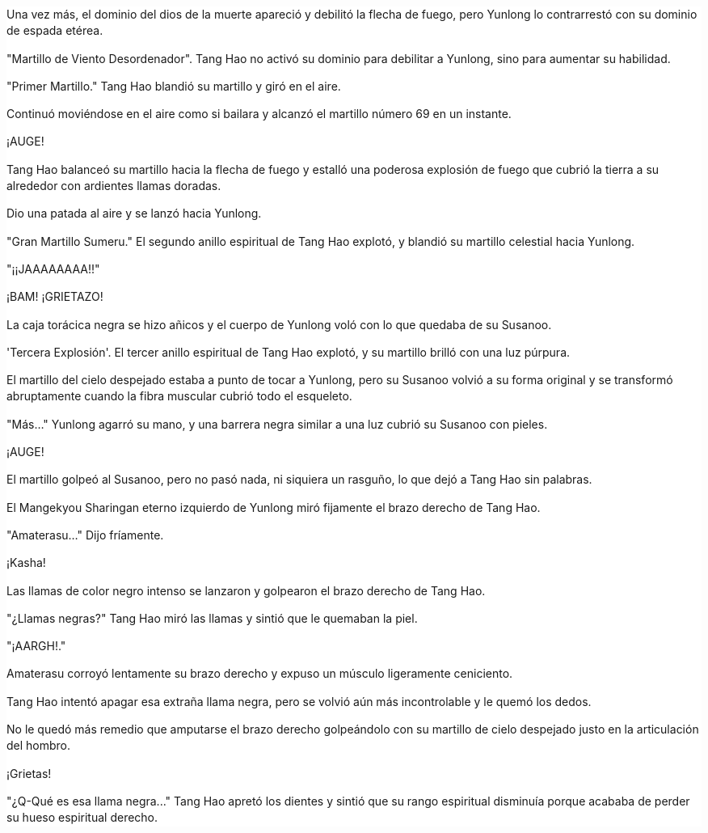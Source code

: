 Una vez más, el dominio del dios de la muerte apareció y debilitó la flecha de fuego, pero Yunlong lo contrarrestó con su dominio de espada etérea.

"Martillo de Viento Desordenador". Tang Hao no activó su dominio para debilitar a Yunlong, sino para aumentar su habilidad.

"Primer Martillo." Tang Hao blandió su martillo y giró en el aire.

Continuó moviéndose en el aire como si bailara y alcanzó el martillo número 69 en un instante.

¡AUGE!

Tang Hao balanceó su martillo hacia la flecha de fuego y estalló una poderosa explosión de fuego que cubrió la tierra a su alrededor con ardientes llamas doradas.

Dio una patada al aire y se lanzó hacia Yunlong.

"Gran Martillo Sumeru." El segundo anillo espiritual de Tang Hao explotó, y blandió su martillo celestial hacia Yunlong.

"¡¡JAAAAAAAA!!"

¡BAM! ¡GRIETAZO!

La caja torácica negra se hizo añicos y el cuerpo de Yunlong voló con lo que quedaba de su Susanoo.

'Tercera Explosión'. El tercer anillo espiritual de Tang Hao explotó, y su martillo brilló con una luz púrpura.

El martillo del cielo despejado estaba a punto de tocar a Yunlong, pero su Susanoo volvió a su forma original y se transformó abruptamente cuando la fibra muscular cubrió todo el esqueleto.

"Más…" Yunlong agarró su mano, y una barrera negra similar a una luz cubrió su Susanoo con pieles.

¡AUGE!

El martillo golpeó al Susanoo, pero no pasó nada, ni siquiera un rasguño, lo que dejó a Tang Hao sin palabras.

El Mangekyou Sharingan eterno izquierdo de Yunlong miró fijamente el brazo derecho de Tang Hao.

"Amaterasu…" Dijo fríamente.

¡Kasha!

Las llamas de color negro intenso se lanzaron y golpearon el brazo derecho de Tang Hao.

"¿Llamas negras?" Tang Hao miró las llamas y sintió que le quemaban la piel.

"¡AARGH!."

Amaterasu corroyó lentamente su brazo derecho y expuso un músculo ligeramente ceniciento.

Tang Hao intentó apagar esa extraña llama negra, pero se volvió aún más incontrolable y le quemó los dedos.

No le quedó más remedio que amputarse el brazo derecho golpeándolo con su martillo de cielo despejado justo en la articulación del hombro.

¡Grietas!

"¿Q-Qué es esa llama negra..." Tang Hao apretó los dientes y sintió que su rango espiritual disminuía porque acababa de perder su hueso espiritual derecho.

